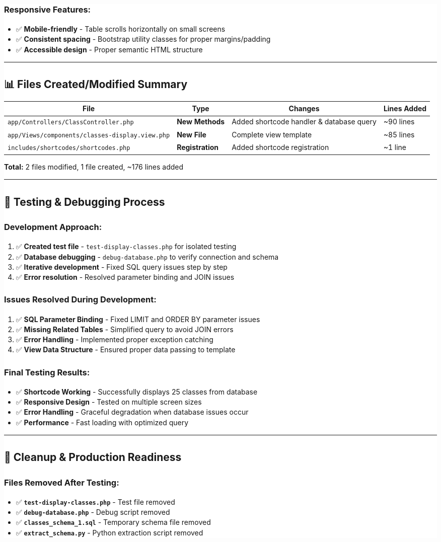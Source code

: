 ### **Responsive Features:**
- ✅ **Mobile-friendly** - Table scrolls horizontally on small screens
- ✅ **Consistent spacing** - Bootstrap utility classes for proper margins/padding
- ✅ **Accessible design** - Proper semantic HTML structure

---

## 📊 **Files Created/Modified Summary**

| File | Type | Changes | Lines Added |
|------|------|---------|-------------|
| `app/Controllers/ClassController.php` | **New Methods** | Added shortcode handler & database query | ~90 lines |
| `app/Views/components/classes-display.view.php` | **New File** | Complete view template | ~85 lines |
| `includes/shortcodes/shortcodes.php` | **Registration** | Added shortcode registration | ~1 line |

**Total:** 2 files modified, 1 file created, ~176 lines added

---

## 🧪 **Testing & Debugging Process**

### **Development Approach:**
1. ✅ **Created test file** - `test-display-classes.php` for isolated testing
2. ✅ **Database debugging** - `debug-database.php` to verify connection and schema
3. ✅ **Iterative development** - Fixed SQL query issues step by step
4. ✅ **Error resolution** - Resolved parameter binding and JOIN issues

### **Issues Resolved During Development:**
1. ✅ **SQL Parameter Binding** - Fixed LIMIT and ORDER BY parameter issues
2. ✅ **Missing Related Tables** - Simplified query to avoid JOIN errors
3. ✅ **Error Handling** - Implemented proper exception catching
4. ✅ **View Data Structure** - Ensured proper data passing to template

### **Final Testing Results:**
- ✅ **Shortcode Working** - Successfully displays 25 classes from database
- ✅ **Responsive Design** - Tested on multiple screen sizes
- ✅ **Error Handling** - Graceful degradation when database issues occur
- ✅ **Performance** - Fast loading with optimized query

---

## 🧹 **Cleanup & Production Readiness**

### **Files Removed After Testing:**
- ✅ **`test-display-classes.php`** - Test file removed
- ✅ **`debug-database.php`** - Debug script removed
- ✅ **`classes_schema_1.sql`** - Temporary schema file removed
- ✅ **`extract_schema.py`** - Python extraction script removed
